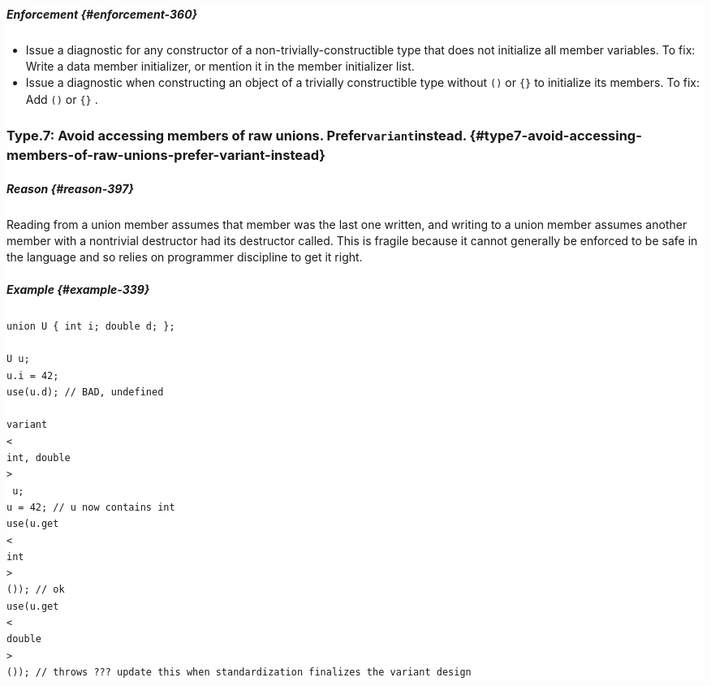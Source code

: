 ##### Enforcement {#enforcement-360}

* Issue a diagnostic for any constructor of a non-trivially-constructible type that does not initialize all member variables. To fix: Write a data member initializer, or mention it in the member initializer list.
* Issue a diagnostic when constructing an object of a trivially constructible type without
  `()`
  or
  `{}`
  to initialize its members. To fix: Add
  `()`
  or
  `{}`
  .

### Type.7: Avoid accessing members of raw unions. Prefer`variant`instead. {#type7-avoid-accessing-members-of-raw-unions-prefer-variant-instead}

##### Reason {#reason-397}

Reading from a union member assumes that member was the last one written, and writing to a union member assumes another member with a nontrivial destructor had its destructor called. This is fragile because it cannot generally be enforced to be safe in the language and so relies on programmer discipline to get it right.

##### Example {#example-339}

```
union U { int i; double d; };

U u;
u.i = 42;
use(u.d); // BAD, undefined

variant
<
int, double
>
 u;
u = 42; // u now contains int
use(u.get
<
int
>
()); // ok
use(u.get
<
double
>
()); // throws ??? update this when standardization finalizes the variant design

```
